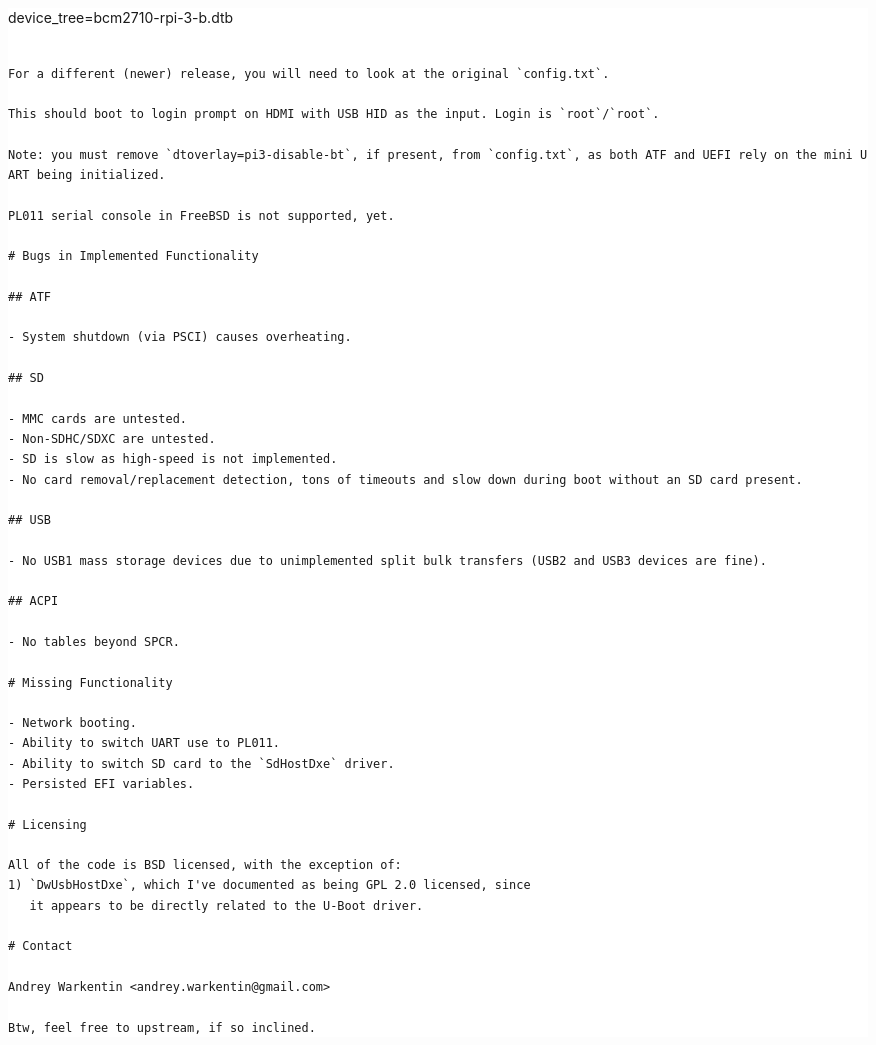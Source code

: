 device_tree=bcm2710-rpi-3-b.dtb
```

For a different (newer) release, you will need to look at the original `config.txt`.

This should boot to login prompt on HDMI with USB HID as the input. Login is `root`/`root`.

Note: you must remove `dtoverlay=pi3-disable-bt`, if present, from `config.txt`, as both ATF and UEFI rely on the mini UART being initialized.

PL011 serial console in FreeBSD is not supported, yet.

# Bugs in Implemented Functionality

## ATF

- System shutdown (via PSCI) causes overheating.

## SD

- MMC cards are untested.
- Non-SDHC/SDXC are untested.
- SD is slow as high-speed is not implemented.
- No card removal/replacement detection, tons of timeouts and slow down during boot without an SD card present.

## USB

- No USB1 mass storage devices due to unimplemented split bulk transfers (USB2 and USB3 devices are fine).

## ACPI

- No tables beyond SPCR.

# Missing Functionality

- Network booting.
- Ability to switch UART use to PL011.
- Ability to switch SD card to the `SdHostDxe` driver.
- Persisted EFI variables.

# Licensing

All of the code is BSD licensed, with the exception of:
1) `DwUsbHostDxe`, which I've documented as being GPL 2.0 licensed, since
   it appears to be directly related to the U-Boot driver.

# Contact

Andrey Warkentin <andrey.warkentin@gmail.com>

Btw, feel free to upstream, if so inclined.
